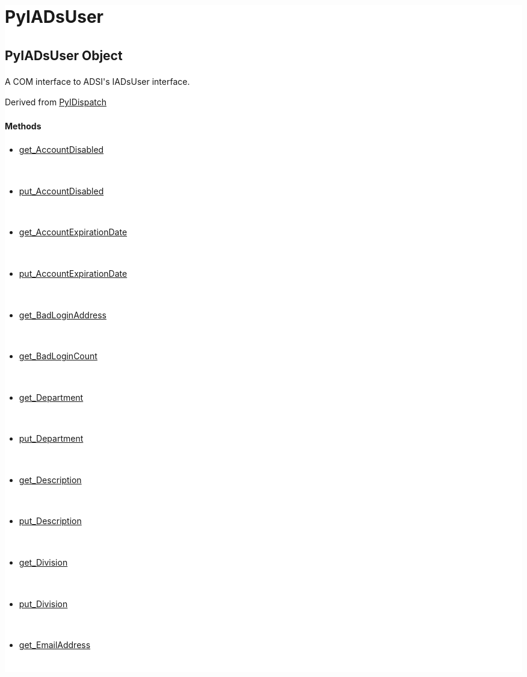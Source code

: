 # PyIADsUser


## PyIADsUser Object

A COM interface to ADSI's IADsUser interface\. 

Derived from [PyIDispatch](PyIDispatch.md)

#### Methods

  - [get\_AccountDisabled](PyIADsUser.md#pyiadsuserget_accountdisabled)

    &nbsp;

  - [put\_AccountDisabled](PyIADsUser.md#pyiadsuserput_accountdisabled)

    &nbsp;

  - [get\_AccountExpirationDate](PyIADsUser.md#pyiadsuserget_accountexpirationdate)

    &nbsp;

  - [put\_AccountExpirationDate](PyIADsUser.md#pyiadsuserput_accountexpirationdate)

    &nbsp;

  - [get\_BadLoginAddress](PyIADsUser.md#pyiadsuserget_badloginaddress)

    &nbsp;

  - [get\_BadLoginCount](PyIADsUser.md#pyiadsuserget_badlogincount)

    &nbsp;

  - [get\_Department](PyIADsUser.md#pyiadsuserget_department)

    &nbsp;

  - [put\_Department](PyIADsUser.md#pyiadsuserput_department)

    &nbsp;

  - [get\_Description](PyIADsUser.md#pyiadsuserget_description)

    &nbsp;

  - [put\_Description](PyIADsUser.md#pyiadsuserput_description)

    &nbsp;

  - [get\_Division](PyIADsUser.md#pyiadsuserget_division)

    &nbsp;

  - [put\_Division](PyIADsUser.md#pyiadsuserput_division)

    &nbsp;

  - [get\_EmailAddress](PyIADsUser.md#pyiadsuserget_emailaddress)

    &nbsp;
